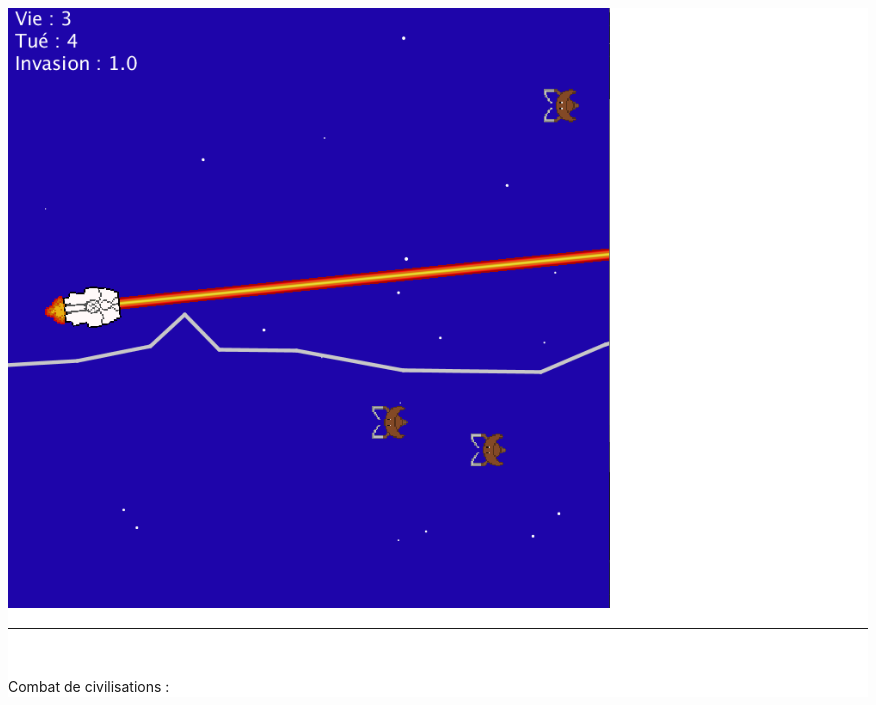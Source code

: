 <img src="Illustrations\CollectionAimant.PNG" alt="Collection" width="70%"/>
<br />

***

<br />

Combat de civilisations :
